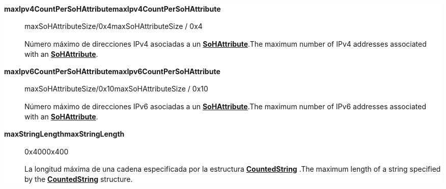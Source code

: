 <span data-ttu-id="18860-122"><span id="maxIpv4CountPerSoHAttribute"></span><span id="maxipv4countpersohattribute"></span><span id="MAXIPV4COUNTPERSOHATTRIBUTE"></span>**maxIpv4CountPerSoHAttribute**</span><span class="sxs-lookup"><span data-stu-id="18860-122"><span id="maxIpv4CountPerSoHAttribute"></span><span id="maxipv4countpersohattribute"></span><span id="MAXIPV4COUNTPERSOHATTRIBUTE"></span>**maxIpv4CountPerSoHAttribute**</span></span>
</dt> <dd> <dl> <dt>

<span data-ttu-id="18860-123">maxSoHAttributeSize/0x4</span><span class="sxs-lookup"><span data-stu-id="18860-123">maxSoHAttributeSize / 0x4</span></span>
</dt> <dt>



<span data-ttu-id="18860-124">Número máximo de direcciones IPv4 asociadas a un [**SoHAttribute**](/windows/win32/api/naptypes/ns-naptypes-sohattribute).</span><span class="sxs-lookup"><span data-stu-id="18860-124">The maximum number of IPv4 addresses associated with an [**SoHAttribute**](/windows/win32/api/naptypes/ns-naptypes-sohattribute).</span></span>


</dt> </dl> </dd> <dt>

<span data-ttu-id="18860-125"><span id="maxIpv6CountPerSoHAttribute"></span><span id="maxipv6countpersohattribute"></span><span id="MAXIPV6COUNTPERSOHATTRIBUTE"></span>**maxIpv6CountPerSoHAttribute**</span><span class="sxs-lookup"><span data-stu-id="18860-125"><span id="maxIpv6CountPerSoHAttribute"></span><span id="maxipv6countpersohattribute"></span><span id="MAXIPV6COUNTPERSOHATTRIBUTE"></span>**maxIpv6CountPerSoHAttribute**</span></span>
</dt> <dd> <dl> <dt>

<span data-ttu-id="18860-126">maxSoHAttributeSize/0x10</span><span class="sxs-lookup"><span data-stu-id="18860-126">maxSoHAttributeSize / 0x10</span></span>
</dt> <dt>



<span data-ttu-id="18860-127">Número máximo de direcciones IPv6 asociadas a un [**SoHAttribute**](/windows/win32/api/naptypes/ns-naptypes-sohattribute).</span><span class="sxs-lookup"><span data-stu-id="18860-127">The maximum number of IPv6 addresses associated with an [**SoHAttribute**](/windows/win32/api/naptypes/ns-naptypes-sohattribute).</span></span>


</dt> </dl> </dd> <dt>

<span data-ttu-id="18860-128"><span id="maxStringLength"></span><span id="maxstringlength"></span><span id="MAXSTRINGLENGTH"></span>**maxStringLength**</span><span class="sxs-lookup"><span data-stu-id="18860-128"><span id="maxStringLength"></span><span id="maxstringlength"></span><span id="MAXSTRINGLENGTH"></span>**maxStringLength**</span></span>
</dt> <dd> <dl> <dt>

<span data-ttu-id="18860-129">0x400</span><span class="sxs-lookup"><span data-stu-id="18860-129">0x400</span></span>
</dt> <dt>



<span data-ttu-id="18860-130">La longitud máxima de una cadena especificada por la estructura [**CountedString**](/windows/win32/api/naptypes/ns-naptypes-countedstring) .</span><span class="sxs-lookup"><span data-stu-id="18860-130">The maximum length of a string specified by the [**CountedString**](/windows/win32/api/naptypes/ns-naptypes-countedstring) structure.</span></span>

